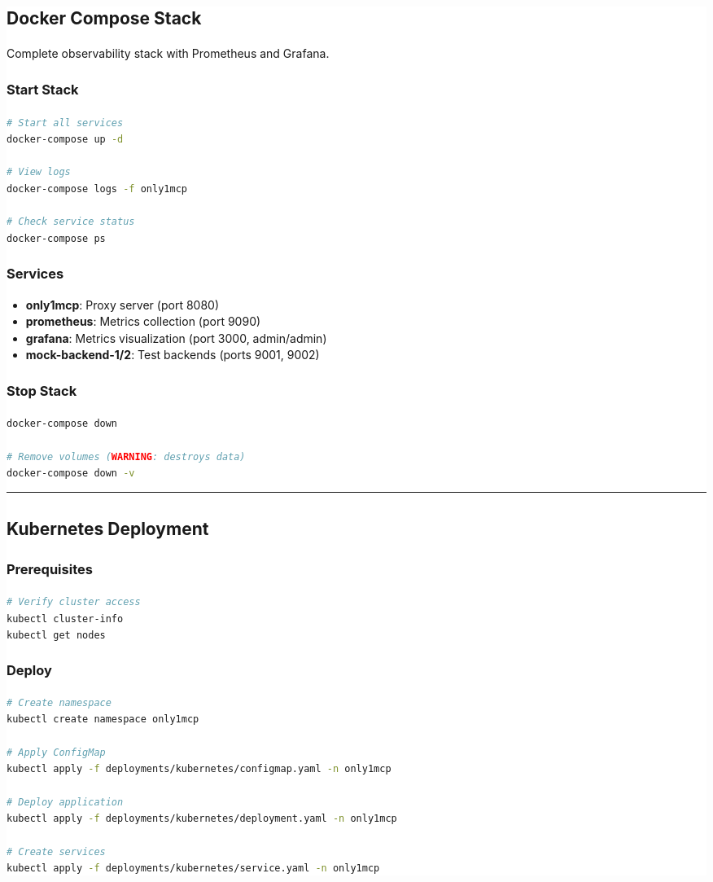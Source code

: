 ## Docker Compose Stack

Complete observability stack with Prometheus and Grafana.

### Start Stack

```bash
# Start all services
docker-compose up -d

# View logs
docker-compose logs -f only1mcp

# Check service status
docker-compose ps
```

### Services

- **only1mcp**: Proxy server (port 8080)
- **prometheus**: Metrics collection (port 9090)
- **grafana**: Metrics visualization (port 3000, admin/admin)
- **mock-backend-1/2**: Test backends (ports 9001, 9002)

### Stop Stack

```bash
docker-compose down

# Remove volumes (WARNING: destroys data)
docker-compose down -v
```

---

## Kubernetes Deployment

### Prerequisites

```bash
# Verify cluster access
kubectl cluster-info
kubectl get nodes
```

### Deploy

```bash
# Create namespace
kubectl create namespace only1mcp

# Apply ConfigMap
kubectl apply -f deployments/kubernetes/configmap.yaml -n only1mcp

# Deploy application
kubectl apply -f deployments/kubernetes/deployment.yaml -n only1mcp

# Create services
kubectl apply -f deployments/kubernetes/service.yaml -n only1mcp
```
